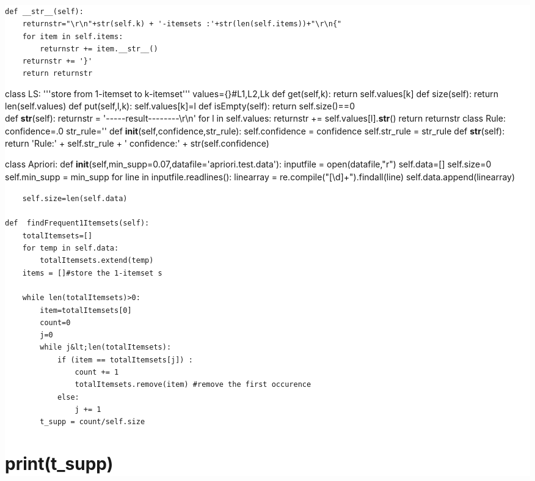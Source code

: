     def __str__(self):
        returnstr="\r\n"+str(self.k) + '-itemsets :'+str(len(self.items))+"\r\n{"
        for item in self.items:
            returnstr += item.__str__()
        returnstr += '}'
        return returnstr
        
class LS:
    '''store from 1-itemset to k-itemset'''
    values={}#L1,L2,Lk
    def get(self,k):
        return self.values[k]
    def size(self):
        return len(self.values)
    def put(self,l,k):
        self.values[k]=l
    def isEmpty(self):
        return self.size()==0    
    def __str__(self):
        returnstr = '-----result--------\r\n'
        for l in self.values:
            returnstr += self.values[l].__str__()
        return returnstr
class Rule:
    confidence=.0
    str_rule=''
    def __init__(self,confidence,str_rule):
        self.confidence = confidence
        self.str_rule = str_rule
    def __str__(self):
        return 'Rule:' + self.str_rule + '  confidence:' + str(self.confidence)
      
class Apriori:
    def __init__(self,min_supp=0.07,datafile='apriori.test.data'):
        inputfile = open(datafile,"r")
        self.data=[]
        self.size=0
        self.min_supp = min_supp
        for line in inputfile.readlines():
            linearray = re.compile("[\d]+").findall(line)
            self.data.append(linearray)
        
        self.size=len(self.data)
        
    def  findFrequent1Itemsets(self):
        totalItemsets=[]
        for temp in self.data:
            totalItemsets.extend(temp)
        items = []#store the 1-itemset s
        
        while len(totalItemsets)>0:
            item=totalItemsets[0]
            count=0 
            j=0
            while j&lt;len(totalItemsets):
                if (item == totalItemsets[j]) :
                    count += 1 
                    totalItemsets.remove(item) #remove the first occurence
                else:
                    j += 1
            t_supp = count/self.size
#            print(t_supp)
            